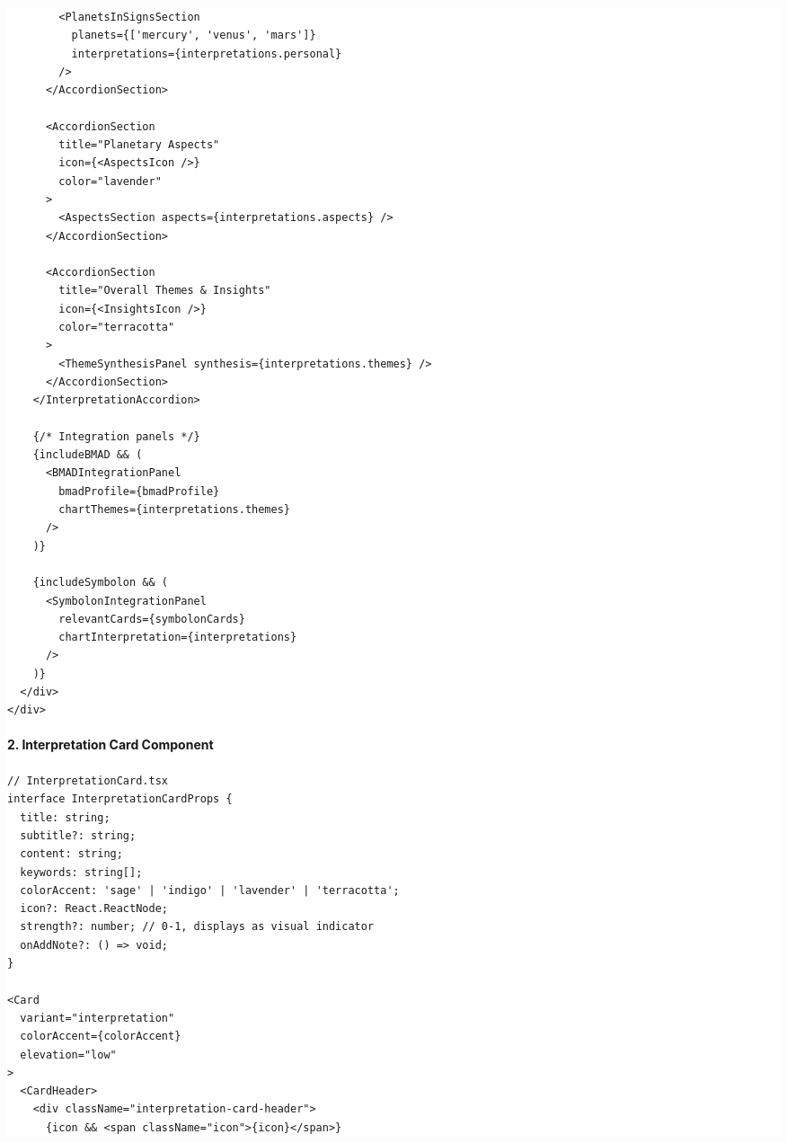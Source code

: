 ```tsx
        <PlanetsInSignsSection 
          planets={['mercury', 'venus', 'mars']}
          interpretations={interpretations.personal}
        />
      </AccordionSection>
      
      <AccordionSection 
        title="Planetary Aspects"
        icon={<AspectsIcon />}
        color="lavender"
      >
        <AspectsSection aspects={interpretations.aspects} />
      </AccordionSection>
      
      <AccordionSection 
        title="Overall Themes & Insights"
        icon={<InsightsIcon />}
        color="terracotta"
      >
        <ThemeSynthesisPanel synthesis={interpretations.themes} />
      </AccordionSection>
    </InterpretationAccordion>
    
    {/* Integration panels */}
    {includeBMAD && (
      <BMADIntegrationPanel 
        bmadProfile={bmadProfile}
        chartThemes={interpretations.themes}
      />
    )}
    
    {includeSymbolon && (
      <SymbolonIntegrationPanel 
        relevantCards={symbolonCards}
        chartInterpretation={interpretations}
      />
    )}
  </div>
</div>
```

#### 2. Interpretation Card Component

```tsx
// InterpretationCard.tsx
interface InterpretationCardProps {
  title: string;
  subtitle?: string;
  content: string;
  keywords: string[];
  colorAccent: 'sage' | 'indigo' | 'lavender' | 'terracotta';
  icon?: React.ReactNode;
  strength?: number; // 0-1, displays as visual indicator
  onAddNote?: () => void;
}

<Card 
  variant="interpretation"
  colorAccent={colorAccent}
  elevation="low"
>
  <CardHeader>
    <div className="interpretation-card-header">
      {icon && <span className="icon">{icon}</span>}
```